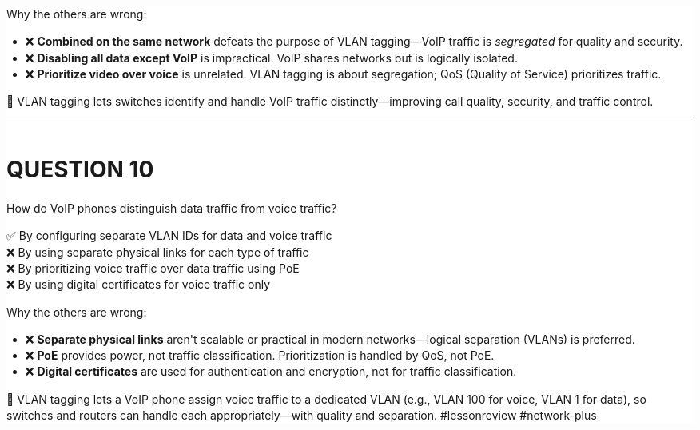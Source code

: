 Why the others are wrong:  
- ❌ **Combined on the same network** defeats the purpose of VLAN tagging—VoIP traffic is *segregated* for quality and security.  
- ❌ **Disabling all data except VoIP** is impractical. VoIP shares networks but is logically isolated.  
- ❌ **Prioritize video over voice** is unrelated. VLAN tagging is about segregation; QoS (Quality of Service) prioritizes traffic.

🧱 VLAN tagging lets switches identify and handle VoIP traffic distinctly—improving call quality, security, and traffic control.

---
# QUESTION 10  
How do VoIP phones distinguish data traffic from voice traffic?

✅ By configuring separate VLAN IDs for data and voice traffic  
❌ By using separate physical links for each type of traffic  
❌ By prioritizing voice traffic over data traffic using PoE  
❌ By using digital certificates for voice traffic only  

Why the others are wrong:  
- ❌ **Separate physical links** aren't scalable or practical in modern networks—logical separation (VLANs) is preferred.  
- ❌ **PoE** provides power, not traffic classification. Prioritization is handled by QoS, not PoE.  
- ❌ **Digital certificates** are used for authentication and encryption, not for traffic classification.

🧱 VLAN tagging lets a VoIP phone assign voice traffic to a dedicated VLAN (e.g., VLAN 100 for voice, VLAN 1 for data), so switches and routers can handle each appropriately—with quality and separation.
#lessonreview #network-plus 